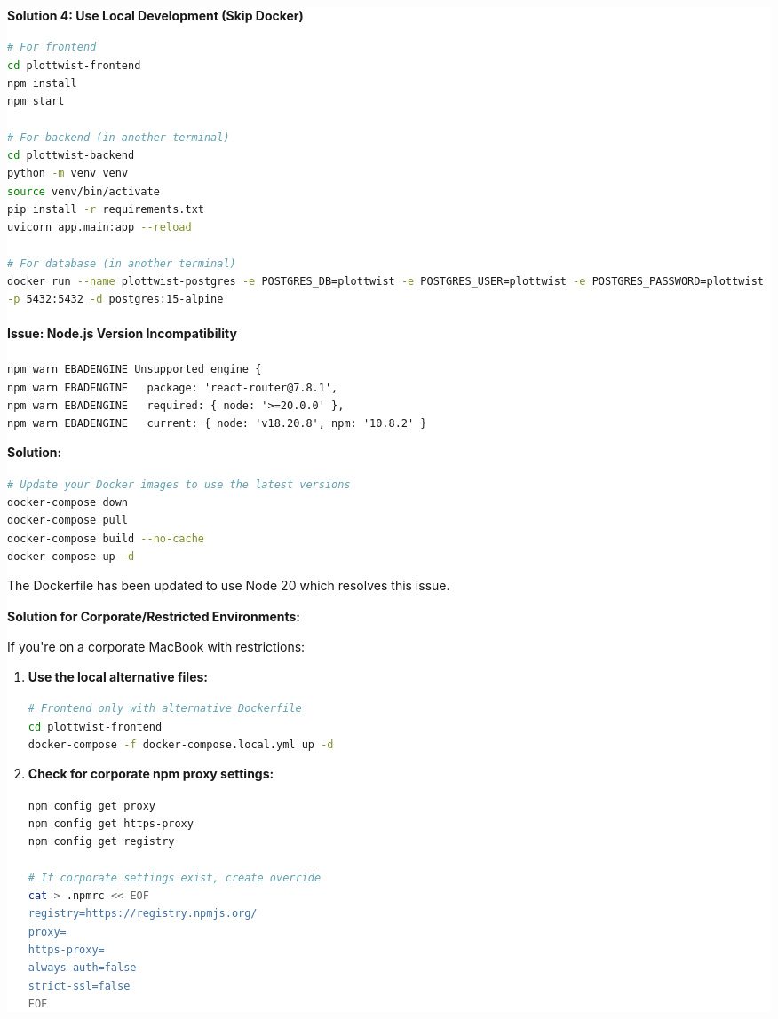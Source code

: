 **Solution 4: Use Local Development (Skip Docker)**
```bash
# For frontend
cd plottwist-frontend
npm install
npm start

# For backend (in another terminal)
cd plottwist-backend
python -m venv venv
source venv/bin/activate
pip install -r requirements.txt
uvicorn app.main:app --reload

# For database (in another terminal)
docker run --name plottwist-postgres -e POSTGRES_DB=plottwist -e POSTGRES_USER=plottwist -e POSTGRES_PASSWORD=plottwist -p 5432:5432 -d postgres:15-alpine
```

#### Issue: Node.js Version Incompatibility
```
npm warn EBADENGINE Unsupported engine {
npm warn EBADENGINE   package: 'react-router@7.8.1',
npm warn EBADENGINE   required: { node: '>=20.0.0' },
npm warn EBADENGINE   current: { node: 'v18.20.8', npm: '10.8.2' }
```

**Solution:**
```bash
# Update your Docker images to use the latest versions
docker-compose down
docker-compose pull
docker-compose build --no-cache
docker-compose up -d
```

The Dockerfile has been updated to use Node 20 which resolves this issue.

**Solution for Corporate/Restricted Environments:**

If you're on a corporate MacBook with restrictions:

1. **Use the local alternative files:**
   ```bash
   # Frontend only with alternative Dockerfile
   cd plottwist-frontend
   docker-compose -f docker-compose.local.yml up -d
   ```

2. **Check for corporate npm proxy settings:**
   ```bash
   npm config get proxy
   npm config get https-proxy
   npm config get registry
   
   # If corporate settings exist, create override
   cat > .npmrc << EOF
   registry=https://registry.npmjs.org/
   proxy=
   https-proxy=
   always-auth=false
   strict-ssl=false
   EOF
   ```
